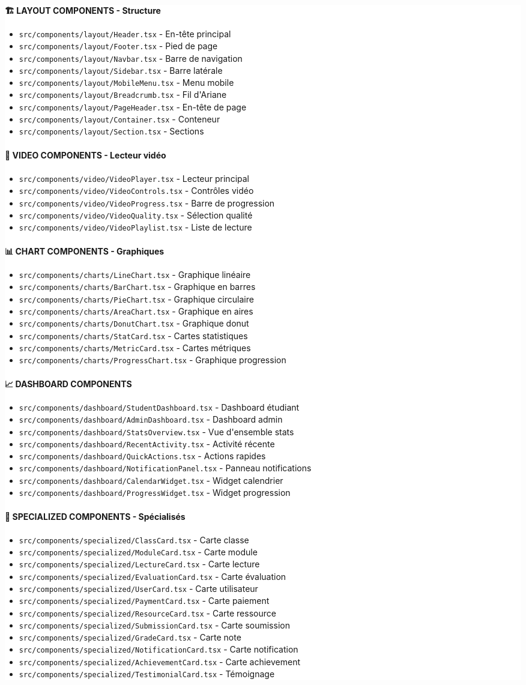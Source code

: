 #### 🏗️ **LAYOUT COMPONENTS - Structure**
- `src/components/layout/Header.tsx` - En-tête principal
- `src/components/layout/Footer.tsx` - Pied de page
- `src/components/layout/Navbar.tsx` - Barre de navigation
- `src/components/layout/Sidebar.tsx` - Barre latérale
- `src/components/layout/MobileMenu.tsx` - Menu mobile
- `src/components/layout/Breadcrumb.tsx` - Fil d'Ariane
- `src/components/layout/PageHeader.tsx` - En-tête de page
- `src/components/layout/Container.tsx` - Conteneur
- `src/components/layout/Section.tsx` - Sections

#### 🎥 **VIDEO COMPONENTS - Lecteur vidéo**
- `src/components/video/VideoPlayer.tsx` - Lecteur principal
- `src/components/video/VideoControls.tsx` - Contrôles vidéo
- `src/components/video/VideoProgress.tsx` - Barre de progression
- `src/components/video/VideoQuality.tsx` - Sélection qualité
- `src/components/video/VideoPlaylist.tsx` - Liste de lecture

#### 📊 **CHART COMPONENTS - Graphiques**
- `src/components/charts/LineChart.tsx` - Graphique linéaire
- `src/components/charts/BarChart.tsx` - Graphique en barres
- `src/components/charts/PieChart.tsx` - Graphique circulaire
- `src/components/charts/AreaChart.tsx` - Graphique en aires
- `src/components/charts/DonutChart.tsx` - Graphique donut
- `src/components/charts/StatCard.tsx` - Cartes statistiques
- `src/components/charts/MetricCard.tsx` - Cartes métriques
- `src/components/charts/ProgressChart.tsx` - Graphique progression

#### 📈 **DASHBOARD COMPONENTS**
- `src/components/dashboard/StudentDashboard.tsx` - Dashboard étudiant
- `src/components/dashboard/AdminDashboard.tsx` - Dashboard admin
- `src/components/dashboard/StatsOverview.tsx` - Vue d'ensemble stats
- `src/components/dashboard/RecentActivity.tsx` - Activité récente
- `src/components/dashboard/QuickActions.tsx` - Actions rapides
- `src/components/dashboard/NotificationPanel.tsx` - Panneau notifications
- `src/components/dashboard/CalendarWidget.tsx` - Widget calendrier
- `src/components/dashboard/ProgressWidget.tsx` - Widget progression

#### 🎯 **SPECIALIZED COMPONENTS - Spécialisés**
- `src/components/specialized/ClassCard.tsx` - Carte classe
- `src/components/specialized/ModuleCard.tsx` - Carte module
- `src/components/specialized/LectureCard.tsx` - Carte lecture
- `src/components/specialized/EvaluationCard.tsx` - Carte évaluation
- `src/components/specialized/UserCard.tsx` - Carte utilisateur
- `src/components/specialized/PaymentCard.tsx` - Carte paiement
- `src/components/specialized/ResourceCard.tsx` - Carte ressource
- `src/components/specialized/SubmissionCard.tsx` - Carte soumission
- `src/components/specialized/GradeCard.tsx` - Carte note
- `src/components/specialized/NotificationCard.tsx` - Carte notification
- `src/components/specialized/AchievementCard.tsx` - Carte achievement
- `src/components/specialized/TestimonialCard.tsx` - Témoignage
